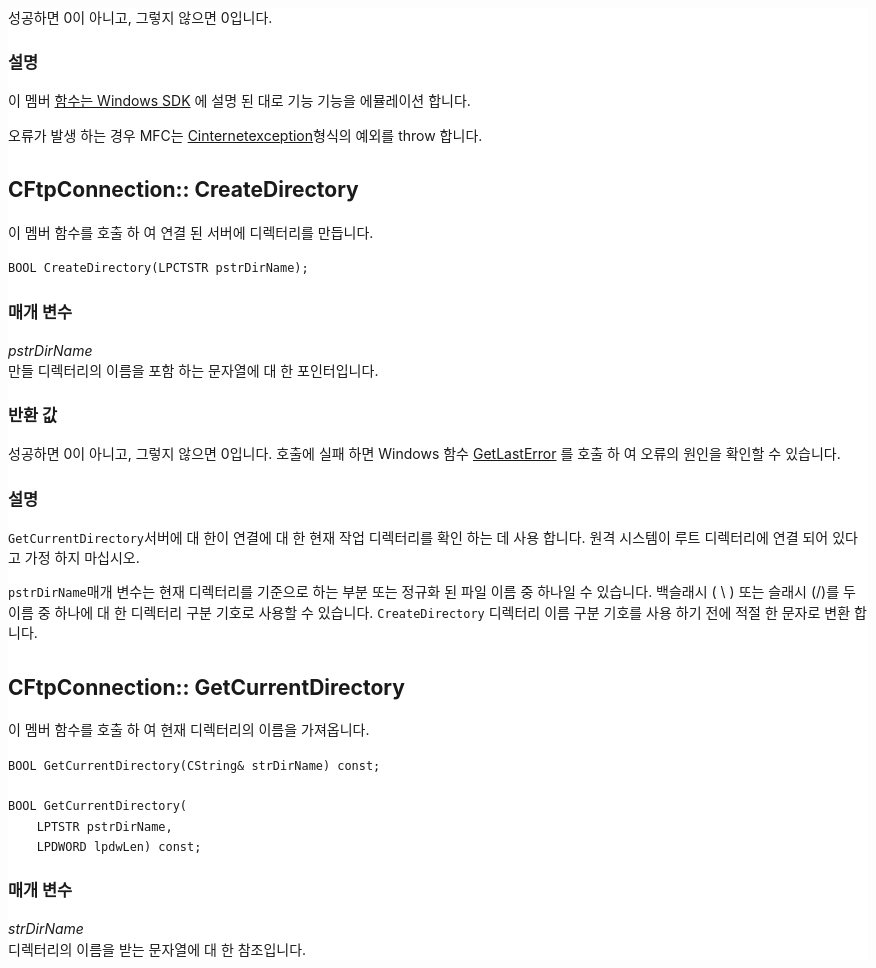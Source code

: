 성공하면 0이 아니고, 그렇지 않으면 0입니다.

### <a name="remarks"></a>설명

이 멤버 [함수는 Windows SDK](/windows/win32/api/wininet/nf-wininet-ftpcommandw) 에 설명 된 대로 기능 기능을 에뮬레이션 합니다.

오류가 발생 하는 경우 MFC는 [Cinternetexception](../../mfc/reference/cinternetexception-class.md)형식의 예외를 throw 합니다.

## <a name="cftpconnectioncreatedirectory"></a><a name="createdirectory"></a> CFtpConnection:: CreateDirectory

이 멤버 함수를 호출 하 여 연결 된 서버에 디렉터리를 만듭니다.

```
BOOL CreateDirectory(LPCTSTR pstrDirName);
```

### <a name="parameters"></a>매개 변수

*pstrDirName*<br/>
만들 디렉터리의 이름을 포함 하는 문자열에 대 한 포인터입니다.

### <a name="return-value"></a>반환 값

성공하면 0이 아니고, 그렇지 않으면 0입니다. 호출에 실패 하면 Windows 함수 [GetLastError](/windows/win32/api/errhandlingapi/nf-errhandlingapi-getlasterror) 를 호출 하 여 오류의 원인을 확인할 수 있습니다.

### <a name="remarks"></a>설명

`GetCurrentDirectory`서버에 대 한이 연결에 대 한 현재 작업 디렉터리를 확인 하는 데 사용 합니다. 원격 시스템이 루트 디렉터리에 연결 되어 있다고 가정 하지 마십시오.

`pstrDirName`매개 변수는 현재 디렉터리를 기준으로 하는 부분 또는 정규화 된 파일 이름 중 하나일 수 있습니다. 백슬래시 ( \\ ) 또는 슬래시 (/)를 두 이름 중 하나에 대 한 디렉터리 구분 기호로 사용할 수 있습니다. `CreateDirectory` 디렉터리 이름 구분 기호를 사용 하기 전에 적절 한 문자로 변환 합니다.

## <a name="cftpconnectiongetcurrentdirectory"></a><a name="getcurrentdirectory"></a> CFtpConnection:: GetCurrentDirectory

이 멤버 함수를 호출 하 여 현재 디렉터리의 이름을 가져옵니다.

```
BOOL GetCurrentDirectory(CString& strDirName) const;

BOOL GetCurrentDirectory(
    LPTSTR pstrDirName,
    LPDWORD lpdwLen) const;
```

### <a name="parameters"></a>매개 변수

*strDirName*<br/>
디렉터리의 이름을 받는 문자열에 대 한 참조입니다.
